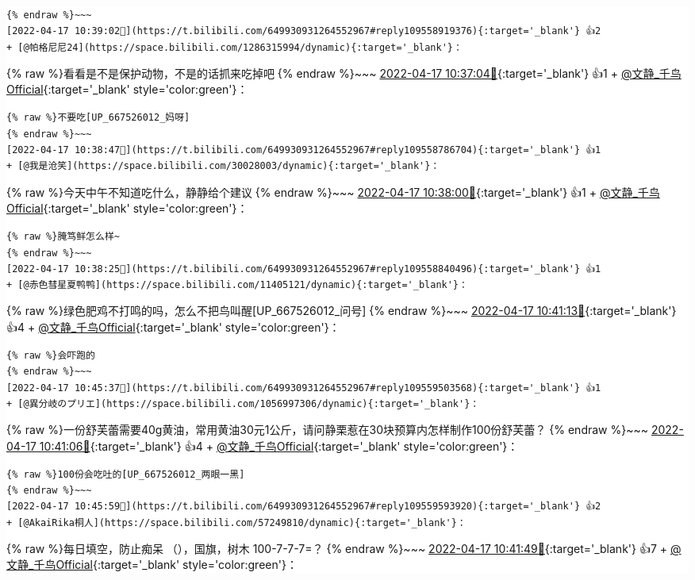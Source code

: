 ~~~
{% endraw %}~~~
[2022-04-17 10:39:02🔗](https://t.bilibili.com/649930931264552967#reply109558919376){:target='_blank'} 👍2
+ [@帕格尼尼24](https://space.bilibili.com/1286315994/dynamic){:target='_blank'}：
~~~
{% raw %}看看是不是保护动物，不是的话抓来吃掉吧
{% endraw %}~~~
[2022-04-17 10:37:04🔗](https://t.bilibili.com/649930931264552967#reply109558688720){:target='_blank'} 👍1
    + [@文静_千鸟Official](https://space.bilibili.com/667526012/dynamic){:target='_blank' style='color:green'}：
~~~
{% raw %}不要吃[UP_667526012_妈呀]
{% endraw %}~~~
[2022-04-17 10:38:47🔗](https://t.bilibili.com/649930931264552967#reply109558786704){:target='_blank'} 👍1
+ [@我是沧笑](https://space.bilibili.com/30028003/dynamic){:target='_blank'}：
~~~
{% raw %}今天中午不知道吃什么，静静给个建议
{% endraw %}~~~
[2022-04-17 10:38:00🔗](https://t.bilibili.com/649930931264552967#reply109558759360){:target='_blank'} 👍1
    + [@文静_千鸟Official](https://space.bilibili.com/667526012/dynamic){:target='_blank' style='color:green'}：
~~~
{% raw %}腌笃鲜怎么样~
{% endraw %}~~~
[2022-04-17 10:38:25🔗](https://t.bilibili.com/649930931264552967#reply109558840496){:target='_blank'} 👍1
+ [@赤色彗星夏鸭鸭](https://space.bilibili.com/11405121/dynamic){:target='_blank'}：
~~~
{% raw %}绿色肥鸡不打鸣的吗，怎么不把鸟叫醒[UP_667526012_问号]
{% endraw %}~~~
[2022-04-17 10:41:13🔗](https://t.bilibili.com/649930931264552967#reply109559102080){:target='_blank'} 👍4
    + [@文静_千鸟Official](https://space.bilibili.com/667526012/dynamic){:target='_blank' style='color:green'}：
~~~
{% raw %}会吓跑的
{% endraw %}~~~
[2022-04-17 10:45:37🔗](https://t.bilibili.com/649930931264552967#reply109559503568){:target='_blank'} 👍1
+ [@異分岐のプリエ](https://space.bilibili.com/1056997306/dynamic){:target='_blank'}：
~~~
{% raw %}一份舒芙蕾需要40g黄油，常用黄油30元1公斤，请问静栗惹在30块预算内怎样制作100份舒芙蕾？
{% endraw %}~~~
[2022-04-17 10:41:06🔗](https://t.bilibili.com/649930931264552967#reply109559154240){:target='_blank'} 👍4
    + [@文静_千鸟Official](https://space.bilibili.com/667526012/dynamic){:target='_blank' style='color:green'}：
~~~
{% raw %}100份会吃吐的[UP_667526012_两眼一黑]
{% endraw %}~~~
[2022-04-17 10:45:59🔗](https://t.bilibili.com/649930931264552967#reply109559593920){:target='_blank'} 👍2
+ [@AkaiRika桐人](https://space.bilibili.com/57249810/dynamic){:target='_blank'}：
~~~
{% raw %}每日填空，防止痴呆
（），国旗，树木
100-7-7-7=？
{% endraw %}~~~
[2022-04-17 10:41:49🔗](https://t.bilibili.com/649930931264552967#reply109559179184){:target='_blank'} 👍7
    + [@文静_千鸟Official](https://space.bilibili.com/667526012/dynamic){:target='_blank' style='color:green'}：
